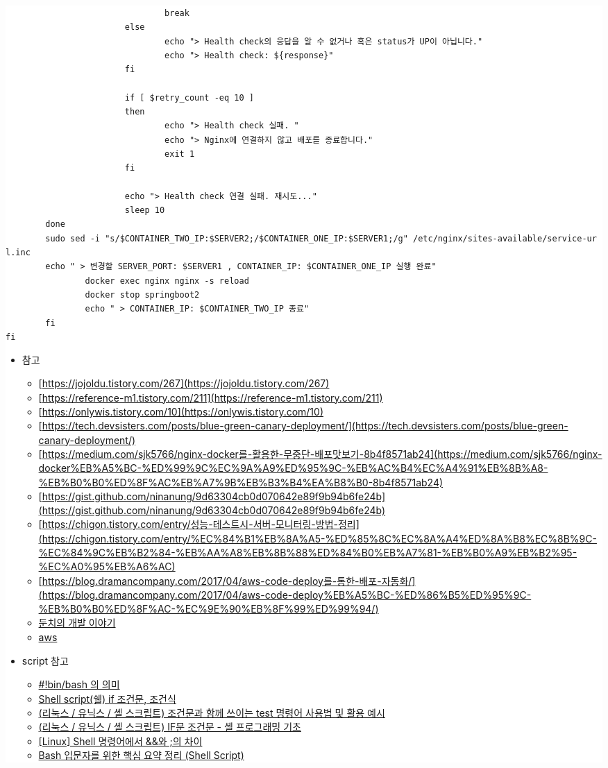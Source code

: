 ```shell script
                       	        break
                       	else
                       	        echo "> Health check의 응답을 알 수 없거나 혹은 status가 UP이 아닙니다."
                       	        echo "> Health check: ${response}"
                       	fi
	
                       	if [ $retry_count -eq 10 ]
                       	then
                       	        echo "> Health check 실패. "
                       	        echo "> Nginx에 연결하지 않고 배포를 종료합니다."
                       	        exit 1
                       	fi

                       	echo "> Health check 연결 실패. 재시도..."
                       	sleep 10
		done
		sudo sed -i "s/$CONTAINER_TWO_IP:$SERVER2;/$CONTAINER_ONE_IP:$SERVER1;/g" /etc/nginx/sites-available/service-url.inc
		echo " > 변경할 SERVER_PORT: $SERVER1 , CONTAINER_IP: $CONTAINER_ONE_IP 실행 완료"
                docker exec nginx nginx -s reload
                docker stop springboot2
                echo " > CONTAINER_IP: $CONTAINER_TWO_IP 종료"
        fi
fi  
``` 

- 참고
    - [https://jojoldu.tistory.com/267](https://jojoldu.tistory.com/267)
    - [https://reference-m1.tistory.com/211](https://reference-m1.tistory.com/211)
    - [https://onlywis.tistory.com/10](https://onlywis.tistory.com/10)
    - [https://tech.devsisters.com/posts/blue-green-canary-deployment/](https://tech.devsisters.com/posts/blue-green-canary-deployment/)
    - [https://medium.com/sjk5766/nginx-docker를-활용한-무중단-배포맛보기-8b4f8571ab24](https://medium.com/sjk5766/nginx-docker%EB%A5%BC-%ED%99%9C%EC%9A%A9%ED%95%9C-%EB%AC%B4%EC%A4%91%EB%8B%A8-%EB%B0%B0%ED%8F%AC%EB%A7%9B%EB%B3%B4%EA%B8%B0-8b4f8571ab24)
    - [https://gist.github.com/ninanung/9d63304cb0d070642e89f9b94b6fe24b](https://gist.github.com/ninanung/9d63304cb0d070642e89f9b94b6fe24b)
    - [https://chigon.tistory.com/entry/성능-테스트시-서버-모니터링-방법-정리](https://chigon.tistory.com/entry/%EC%84%B1%EB%8A%A5-%ED%85%8C%EC%8A%A4%ED%8A%B8%EC%8B%9C-%EC%84%9C%EB%B2%84-%EB%AA%A8%EB%8B%88%ED%84%B0%EB%A7%81-%EB%B0%A9%EB%B2%95-%EC%A0%95%EB%A6%AC)
    - [https://blog.dramancompany.com/2017/04/aws-code-deploy를-통한-배포-자동화/](https://blog.dramancompany.com/2017/04/aws-code-deploy%EB%A5%BC-%ED%86%B5%ED%95%9C-%EB%B0%B0%ED%8F%AC-%EC%9E%90%EB%8F%99%ED%99%94/)
    - [둔치의 개발 이야기](https://dunchi.tistory.com/69)
    - [aws](https://d1.awsstatic.com/whitepapers/overview-of-deployment-options-on-aws.pdf)
    
- script 참고
    - [#!bin/bash 의 의미](https://hahoital.tistory.com/145)
    - [Shell script(쉘) if 조건문, 조건식](https://hand-over.tistory.com/32)
    - [(리눅스 / 유닉스 / 셸 스크립트) 조건문과 함께 쓰이는 test 명령어 사용법 및 활용 예시](https://jhnyang.tistory.com/146)
    - [(리눅스 / 유닉스 / 셸 스크립트) IF문 조건문 - 셸 프로그래밍 기초](https://jhnyang.tistory.com/147)
    - [\[Linux\] Shell 명령어에서 &&와 ;의 차이](https://twpower.github.io/36-difference-between-logical-AND-and-semicolon-in-shell-command)
    - [Bash 입문자를 위한 핵심 요약 정리 (Shell Script)](https://blog.gaerae.com/2015/01/bash-hello-world.html)

